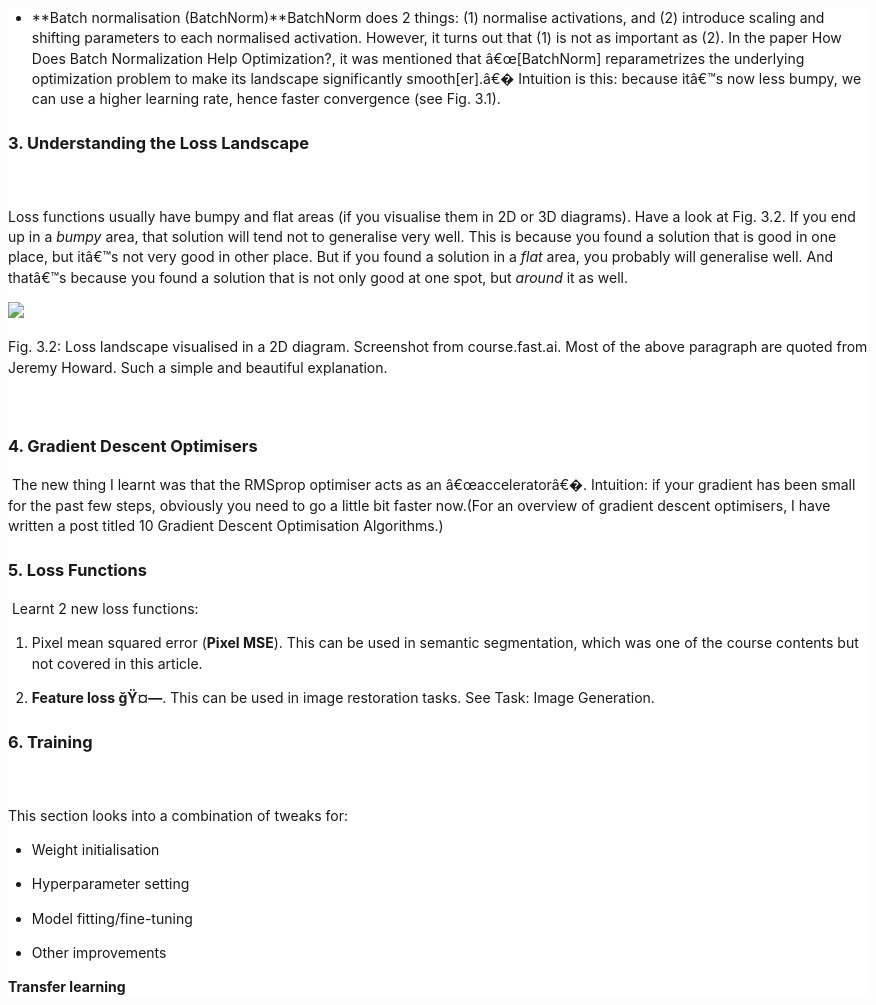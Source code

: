 - **Batch normalisation (BatchNorm)**BatchNorm does 2 things: (1) normalise activations, and (2) introduce scaling and shifting parameters to each normalised activation. However, it turns out that (1) is not as important as (2). In the paper How Does Batch Normalization Help Optimization?, it was mentioned that â€œ[BatchNorm] reparametrizes the underlying optimization problem to make its landscape significantly smooth[er].â€� Intuition is this: because itâ€™s now less bumpy, we can use a higher learning rate, hence faster convergence (see Fig. 3.1).


### 3. Understanding the Loss Landscape

 

Loss functions usually have bumpy and flat areas (if you visualise them in 2D or 3D diagrams). Have a look at Fig. 3.2. If you end up in a *bumpy* area, that solution will tend not to generalise very well. This is because you found a solution that is good in one place, but itâ€™s not very good in other place. But if you found a solution in a *flat* area, you probably will generalise well. And thatâ€™s because you found a solution that is not only good at one spot, but *around* it as well.

![](https://cdn-images-1.medium.com/max/800/1*eO6GhhzMTJHAxqY_LyM0FA.png)


Fig. 3.2: Loss landscape visualised in a 2D diagram. Screenshot from course.fast.ai. Most of the above paragraph are quoted from Jeremy Howard. Such a simple and beautiful explanation.

 

### **4. Gradient Descent Optimisers**

 The new thing I learnt was that the RMSprop optimiser acts as an â€œacceleratorâ€�. Intuition: if your gradient has been small for the past few steps, obviously you need to go a little bit faster now.(For an overview of gradient descent optimisers, I have written a post titled 10 Gradient Descent Optimisation Algorithms.)

### **5. Loss Functions**

 Learnt 2 new loss functions:

1. Pixel mean squared error (**Pixel MSE**). This can be used in semantic segmentation, which was one of the course contents but not covered in this article.

1. **Feature loss ğŸ¤—**. This can be used in image restoration tasks. See Task: Image Generation.


### ****6. Training****

 

This section looks into a combination of tweaks for:

- Weight initialisation

- Hyperparameter setting

- Model fitting/fine-tuning

- Other improvements


**Transfer learning**
